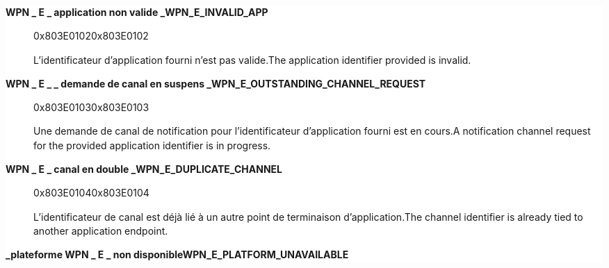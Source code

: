 </dt> </dl> </dd> <dt>

<span data-ttu-id="01a82-114"><span id="WPN_E_INVALID_APP"></span><span id="wpn_e_invalid_app"></span>**WPN \_ E \_ application non valide \_**</span><span class="sxs-lookup"><span data-stu-id="01a82-114"><span id="WPN_E_INVALID_APP"></span><span id="wpn_e_invalid_app"></span>**WPN\_E\_INVALID\_APP**</span></span>
</dt> <dd> <dl> <dt>

<span data-ttu-id="01a82-115">0x803E0102</span><span class="sxs-lookup"><span data-stu-id="01a82-115">0x803E0102</span></span>
</dt> <dt>



<span data-ttu-id="01a82-116">L’identificateur d’application fourni n’est pas valide.</span><span class="sxs-lookup"><span data-stu-id="01a82-116">The application identifier provided is invalid.</span></span>


</dt> </dl> </dd> <dt>

<span data-ttu-id="01a82-117"><span id="WPN_E_OUTSTANDING_CHANNEL_REQUEST"></span><span id="wpn_e_outstanding_channel_request"></span>**WPN \_ E \_ \_ demande de canal en suspens \_**</span><span class="sxs-lookup"><span data-stu-id="01a82-117"><span id="WPN_E_OUTSTANDING_CHANNEL_REQUEST"></span><span id="wpn_e_outstanding_channel_request"></span>**WPN\_E\_OUTSTANDING\_CHANNEL\_REQUEST**</span></span>
</dt> <dd> <dl> <dt>

<span data-ttu-id="01a82-118">0x803E0103</span><span class="sxs-lookup"><span data-stu-id="01a82-118">0x803E0103</span></span>
</dt> <dt>



<span data-ttu-id="01a82-119">Une demande de canal de notification pour l’identificateur d’application fourni est en cours.</span><span class="sxs-lookup"><span data-stu-id="01a82-119">A notification channel request for the provided application identifier is in progress.</span></span>


</dt> </dl> </dd> <dt>

<span data-ttu-id="01a82-120"><span id="WPN_E_DUPLICATE_CHANNEL"></span><span id="wpn_e_duplicate_channel"></span>**WPN \_ E \_ canal en double \_**</span><span class="sxs-lookup"><span data-stu-id="01a82-120"><span id="WPN_E_DUPLICATE_CHANNEL"></span><span id="wpn_e_duplicate_channel"></span>**WPN\_E\_DUPLICATE\_CHANNEL**</span></span>
</dt> <dd> <dl> <dt>

<span data-ttu-id="01a82-121">0x803E0104</span><span class="sxs-lookup"><span data-stu-id="01a82-121">0x803E0104</span></span>
</dt> <dt>



<span data-ttu-id="01a82-122">L’identificateur de canal est déjà lié à un autre point de terminaison d’application.</span><span class="sxs-lookup"><span data-stu-id="01a82-122">The channel identifier is already tied to another application endpoint.</span></span>


</dt> </dl> </dd> <dt>

<span data-ttu-id="01a82-123"><span id="WPN_E_PLATFORM_UNAVAILABLE"></span><span id="wpn_e_platform_unavailable"></span>**\_plateforme WPN \_ E \_ non disponible**</span><span class="sxs-lookup"><span data-stu-id="01a82-123"><span id="WPN_E_PLATFORM_UNAVAILABLE"></span><span id="wpn_e_platform_unavailable"></span>**WPN\_E\_PLATFORM\_UNAVAILABLE**</span></span>
</dt> <dd> <dl> <dt>
